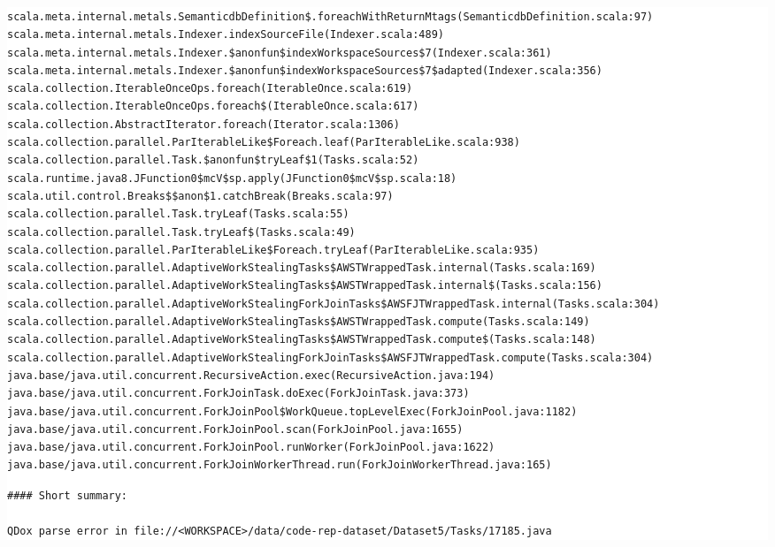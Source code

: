 	scala.meta.internal.metals.SemanticdbDefinition$.foreachWithReturnMtags(SemanticdbDefinition.scala:97)
	scala.meta.internal.metals.Indexer.indexSourceFile(Indexer.scala:489)
	scala.meta.internal.metals.Indexer.$anonfun$indexWorkspaceSources$7(Indexer.scala:361)
	scala.meta.internal.metals.Indexer.$anonfun$indexWorkspaceSources$7$adapted(Indexer.scala:356)
	scala.collection.IterableOnceOps.foreach(IterableOnce.scala:619)
	scala.collection.IterableOnceOps.foreach$(IterableOnce.scala:617)
	scala.collection.AbstractIterator.foreach(Iterator.scala:1306)
	scala.collection.parallel.ParIterableLike$Foreach.leaf(ParIterableLike.scala:938)
	scala.collection.parallel.Task.$anonfun$tryLeaf$1(Tasks.scala:52)
	scala.runtime.java8.JFunction0$mcV$sp.apply(JFunction0$mcV$sp.scala:18)
	scala.util.control.Breaks$$anon$1.catchBreak(Breaks.scala:97)
	scala.collection.parallel.Task.tryLeaf(Tasks.scala:55)
	scala.collection.parallel.Task.tryLeaf$(Tasks.scala:49)
	scala.collection.parallel.ParIterableLike$Foreach.tryLeaf(ParIterableLike.scala:935)
	scala.collection.parallel.AdaptiveWorkStealingTasks$AWSTWrappedTask.internal(Tasks.scala:169)
	scala.collection.parallel.AdaptiveWorkStealingTasks$AWSTWrappedTask.internal$(Tasks.scala:156)
	scala.collection.parallel.AdaptiveWorkStealingForkJoinTasks$AWSFJTWrappedTask.internal(Tasks.scala:304)
	scala.collection.parallel.AdaptiveWorkStealingTasks$AWSTWrappedTask.compute(Tasks.scala:149)
	scala.collection.parallel.AdaptiveWorkStealingTasks$AWSTWrappedTask.compute$(Tasks.scala:148)
	scala.collection.parallel.AdaptiveWorkStealingForkJoinTasks$AWSFJTWrappedTask.compute(Tasks.scala:304)
	java.base/java.util.concurrent.RecursiveAction.exec(RecursiveAction.java:194)
	java.base/java.util.concurrent.ForkJoinTask.doExec(ForkJoinTask.java:373)
	java.base/java.util.concurrent.ForkJoinPool$WorkQueue.topLevelExec(ForkJoinPool.java:1182)
	java.base/java.util.concurrent.ForkJoinPool.scan(ForkJoinPool.java:1655)
	java.base/java.util.concurrent.ForkJoinPool.runWorker(ForkJoinPool.java:1622)
	java.base/java.util.concurrent.ForkJoinWorkerThread.run(ForkJoinWorkerThread.java:165)
```
#### Short summary: 

QDox parse error in file://<WORKSPACE>/data/code-rep-dataset/Dataset5/Tasks/17185.java